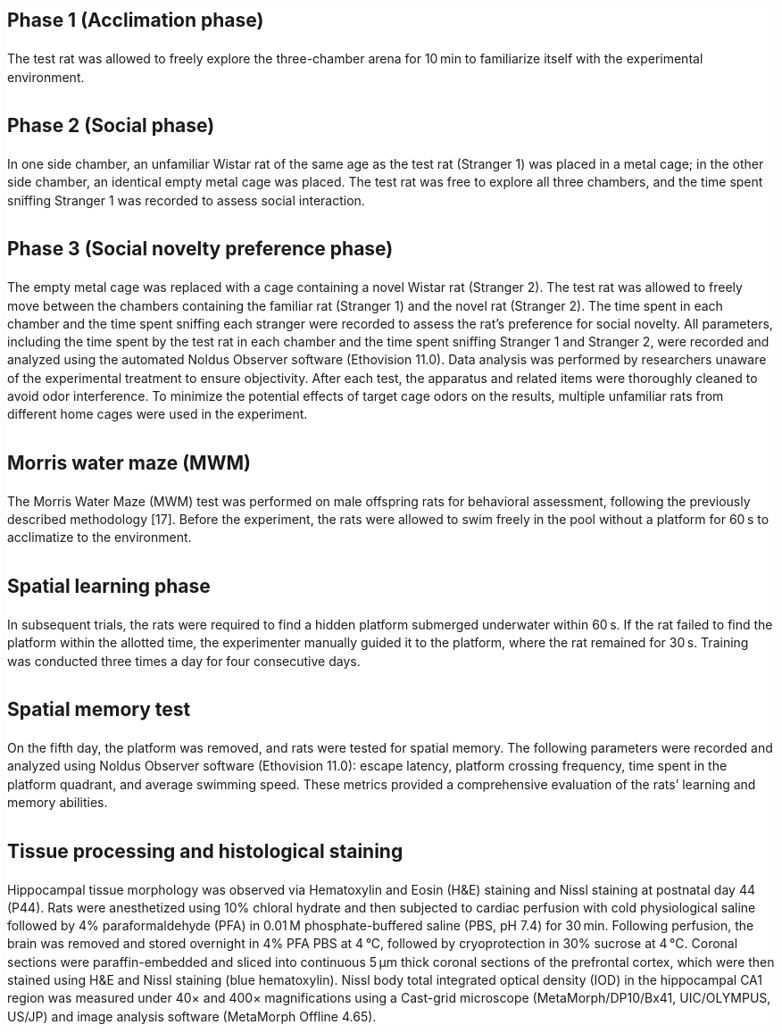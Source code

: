 ## Phase 1 (Acclimation phase)

The test rat was allowed to freely explore the three-chamber arena for 10 min to familiarize itself with the experimental environment.

## Phase 2 (Social phase)

In one side chamber, an unfamiliar Wistar rat of the same age as the test rat (Stranger 1) was placed in a metal cage; in the other side chamber, an identical empty metal cage was placed. The test rat was free to explore all three chambers, and the time spent sniffing Stranger 1 was recorded to assess social interaction.

## Phase 3 (Social novelty preference phase)

The empty metal cage was replaced with a cage containing a novel Wistar rat (Stranger 2). The test rat was allowed to freely move between the chambers containing the familiar rat (Stranger 1) and the novel rat (Stranger 2). The time spent in each chamber and the time spent sniffing each stranger were recorded to assess the rat’s preference for social novelty.
All parameters, including the time spent by the test rat in each chamber and the time spent sniffing Stranger 1 and Stranger 2, were recorded and analyzed using the automated Noldus Observer software (Ethovision 11.0). Data analysis was performed by researchers unaware of the experimental treatment to ensure objectivity. After each test, the apparatus and related items were thoroughly cleaned to avoid odor interference. To minimize the potential effects of target cage odors on the results, multiple unfamiliar rats from different home cages were used in the experiment.

## Morris water maze (MWM)

The Morris Water Maze (MWM) test was performed on male offspring rats for behavioral assessment, following the previously described methodology [17]. Before the experiment, the rats were allowed to swim freely in the pool without a platform for 60 s to acclimatize to the environment.

## Spatial learning phase

In subsequent trials, the rats were required to find a hidden platform submerged underwater within 60 s. If the rat failed to find the platform within the allotted time, the experimenter manually guided it to the platform, where the rat remained for 30 s. Training was conducted three times a day for four consecutive days.

## Spatial memory test

On the fifth day, the platform was removed, and rats were tested for spatial memory. The following parameters were recorded and analyzed using Noldus Observer software (Ethovision 11.0): escape latency, platform crossing frequency, time spent in the platform quadrant, and average swimming speed. These metrics provided a comprehensive evaluation of the rats’ learning and memory abilities.

## Tissue processing and histological staining

Hippocampal tissue morphology was observed via Hematoxylin and Eosin (H&E) staining and Nissl staining at postnatal day 44 (P44). Rats were anesthetized using 10% chloral hydrate and then subjected to cardiac perfusion with cold physiological saline followed by 4% paraformaldehyde (PFA) in 0.01 M phosphate-buffered saline (PBS, pH 7.4) for 30 min. Following perfusion, the brain was removed and stored overnight in 4% PFA PBS at 4 °C, followed by cryoprotection in 30% sucrose at 4 °C.
Coronal sections were paraffin-embedded and sliced into continuous 5 μm thick coronal sections of the prefrontal cortex, which were then stained using H&E and Nissl staining (blue hematoxylin). Nissl body total integrated optical density (IOD) in the hippocampal CA1 region was measured under 40× and 400× magnifications using a Cast-grid microscope (MetaMorph/DP10/Bx41, UIC/OLYMPUS, US/JP) and image analysis software (MetaMorph Offline 4.65).
